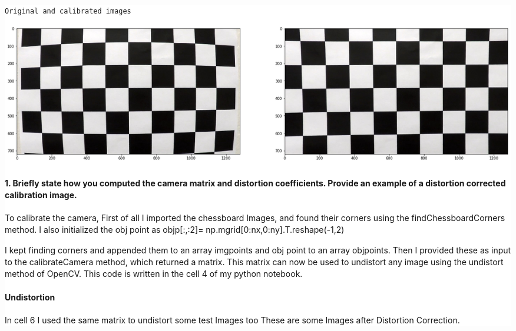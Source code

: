 
    Original and calibrated images

![png](writeUp/output_6_1.png)

#### 1. Briefly state how you computed the camera matrix and distortion coefficients. Provide an example of a distortion corrected calibration image.
To calibrate the camera, First of all I imported the chessboard Images, and found their corners using the findChessboardCorners method. I also initialized the obj point as objp[:,:2]= np.mgrid[0:nx,0:ny].T.reshape(-1,2)

I kept finding corners and appended them to an array imgpoints and obj point to an array objpoints. Then I provided these as input to the calibrateCamera method, which returned a matrix. This matrix can now be used to undistort any image using the undistort method of OpenCV. This code is written in the cell 4 of my python notebook.

#### Undistortion
In cell 6 I used the same matrix to undistort some test Images too
These are some Images after Distortion Correction.
